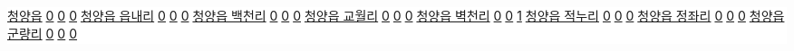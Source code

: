  
  <tr class="item">
    <td><a href="충청남도청양군청양읍">청양읍</a></td>
    <td><a href="충청남도청양군청양읍">0</a></td>
    <td><a href="충청남도청양군청양읍">0</a></td>
    <td><a href="충청남도청양군청양읍">0</a></td>
  </tr>
    

  <tr class="item">
    <td><a href="충청남도청양군청양읍읍내리">청양읍 읍내리</a></td>
    <td><a href="충청남도청양군청양읍읍내리">0</a></td>
    <td><a href="충청남도청양군청양읍읍내리">0</a></td>
    <td><a href="충청남도청양군청양읍읍내리">0</a></td>
  </tr>
    

  <tr class="item">
    <td><a href="충청남도청양군청양읍백천리">청양읍 백천리</a></td>
    <td><a href="충청남도청양군청양읍백천리">0</a></td>
    <td><a href="충청남도청양군청양읍백천리">0</a></td>
    <td><a href="충청남도청양군청양읍백천리">0</a></td>
  </tr>
    

  <tr class="item">
    <td><a href="충청남도청양군청양읍교월리">청양읍 교월리</a></td>
    <td><a href="충청남도청양군청양읍교월리">0</a></td>
    <td><a href="충청남도청양군청양읍교월리">0</a></td>
    <td><a href="충청남도청양군청양읍교월리">0</a></td>
  </tr>
    

  <tr class="item">
    <td><a href="충청남도청양군청양읍벽천리">청양읍 벽천리</a></td>
    <td><a href="충청남도청양군청양읍벽천리">0</a></td>
    <td><a href="충청남도청양군청양읍벽천리">0</a></td>
    <td><a href="충청남도청양군청양읍벽천리">1</a></td>
  </tr>
    

  <tr class="item">
    <td><a href="충청남도청양군청양읍적누리">청양읍 적누리</a></td>
    <td><a href="충청남도청양군청양읍적누리">0</a></td>
    <td><a href="충청남도청양군청양읍적누리">0</a></td>
    <td><a href="충청남도청양군청양읍적누리">0</a></td>
  </tr>
    

  <tr class="item">
    <td><a href="충청남도청양군청양읍정좌리">청양읍 정좌리</a></td>
    <td><a href="충청남도청양군청양읍정좌리">0</a></td>
    <td><a href="충청남도청양군청양읍정좌리">0</a></td>
    <td><a href="충청남도청양군청양읍정좌리">0</a></td>
  </tr>
    

  <tr class="item">
    <td><a href="충청남도청양군청양읍군량리">청양읍 군량리</a></td>
    <td><a href="충청남도청양군청양읍군량리">0</a></td>
    <td><a href="충청남도청양군청양읍군량리">0</a></td>
    <td><a href="충청남도청양군청양읍군량리">0</a></td>
  </tr>
    